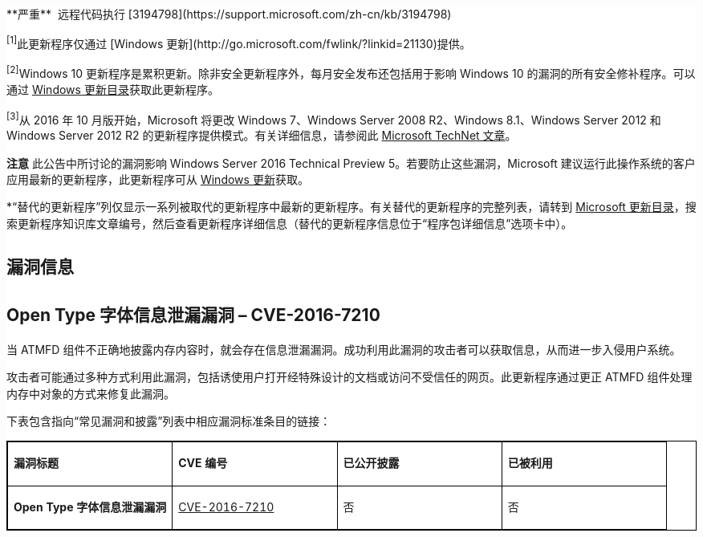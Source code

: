</td>
<td style="border:1px solid black;">
**严重**   
远程代码执行

</td>
<td style="border:1px solid black;">
[3194798](https://support.microsoft.com/zh-cn/kb/3194798)

</td>
</tr>
</table>
<p> </p>
<sup>[1]</sup>此更新程序仅通过 [Windows 更新](http://go.microsoft.com/fwlink/?linkid=21130)提供。

<sup>[2]</sup>Windows 10 更新程序是累积更新。除非安全更新程序外，每月安全发布还包括用于影响 Windows 10 的漏洞的所有安全修补程序。可以通过 [Windows 更新目录](http://catalog.update.microsoft.com/v7/site/home.aspx)获取此更新程序。

<sup>[3]</sup>从 2016 年 10 月版开始，Microsoft 将更改 Windows 7、Windows Server 2008 R2、Windows 8.1、Windows Server 2012 和 Windows Server 2012 R2 的更新程序提供模式。有关详细信息，请参阅此 [Microsoft TechNet 文章](https://blogs.technet.microsoft.com/windowsitpro/2016/08/15/further-simplifying-servicing-model-for-windows-7-and-windows-8-1/)。

**注意** 此公告中所讨论的漏洞影响 Windows Server 2016 Technical Preview 5。若要防止这些漏洞，Microsoft 建议运行此操作系统的客户应用最新的更新程序，此更新程序可从 [Windows 更新](http://go.microsoft.com/fwlink/?linkid=21130)获取。 

\*“替代的更新程序”列仅显示一系列被取代的更新程序中最新的更新程序。有关替代的更新程序的完整列表，请转到 [Microsoft 更新目录](http://catalog.update.microsoft.com/v7/site/home.aspx)，搜索更新程序知识库文章编号，然后查看更新程序详细信息（替代的更新程序信息位于“程序包详细信息”选项卡中）。

漏洞信息
--------

Open Type 字体信息泄漏漏洞 – CVE-2016-7210
------------------------------------------

当 ATMFD 组件不正确地披露内存内容时，就会存在信息泄漏漏洞。成功利用此漏洞的攻击者可以获取信息，从而进一步入侵用户系统。

攻击者可能通过多种方式利用此漏洞，包括诱使用户打开经特殊设计的文档或访问不受信任的网页。此更新程序通过更正 ATMFD 组件处理内存中对象的方式来修复此漏洞。

下表包含指向“常见漏洞和披露”列表中相应漏洞标准条目的链接：

<p> </p>
<table style="border:1px solid black;">
<colgroup>
<col width="25%" />
<col width="25%" />
<col width="25%" />
<col width="25%" />
</colgroup>
<tbody>
<tr class="odd">
<td style="border:1px solid black;"><p><strong>漏洞标题</strong></p></td>
<td style="border:1px solid black;"><p><strong>CVE 编号</strong></p></td>
<td style="border:1px solid black;"><p><strong>已公开披露</strong></p></td>
<td style="border:1px solid black;"><p><strong>已被利用</strong></p></td>
</tr>  
<tr class="even">
<td style="border:1px solid black;"><p><strong>Open Type 字体信息泄漏漏洞</strong></p></td>
<td style="border:1px solid black;"><p><a href="http://www.cve.mitre.org/cgi-bin/cvename.cgi?name=cve-2016-7210">CVE-2016-7210</a></p></td>
<td style="border:1px solid black;"><p>否</p></td>
<td style="border:1px solid black;"><p>否</p></td>
</tr>  
</tbody>  
</table>
  
